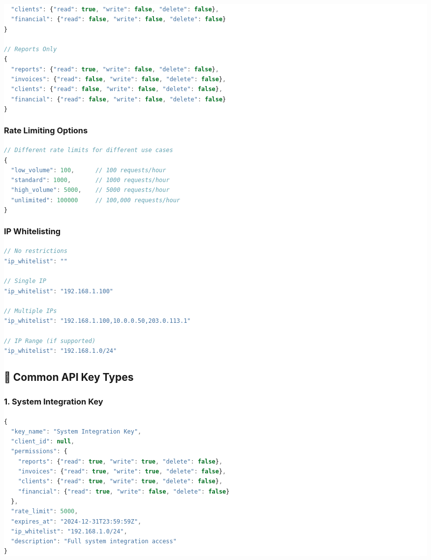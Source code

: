 ```javascript
  "clients": {"read": true, "write": false, "delete": false},
  "financial": {"read": false, "write": false, "delete": false}
}

// Reports Only
{
  "reports": {"read": true, "write": false, "delete": false},
  "invoices": {"read": false, "write": false, "delete": false},
  "clients": {"read": false, "write": false, "delete": false},
  "financial": {"read": false, "write": false, "delete": false}
}
```

### **Rate Limiting Options**

```javascript
// Different rate limits for different use cases
{
  "low_volume": 100,      // 100 requests/hour
  "standard": 1000,       // 1000 requests/hour
  "high_volume": 5000,    // 5000 requests/hour
  "unlimited": 100000     // 100,000 requests/hour
}
```

### **IP Whitelisting**

```javascript
// No restrictions
"ip_whitelist": ""

// Single IP
"ip_whitelist": "192.168.1.100"

// Multiple IPs
"ip_whitelist": "192.168.1.100,10.0.0.50,203.0.113.1"

// IP Range (if supported)
"ip_whitelist": "192.168.1.0/24"
```

## 🎯 **Common API Key Types**

### **1. System Integration Key**
```javascript
{
  "key_name": "System Integration Key",
  "client_id": null,
  "permissions": {
    "reports": {"read": true, "write": true, "delete": false},
    "invoices": {"read": true, "write": true, "delete": false},
    "clients": {"read": true, "write": true, "delete": false},
    "financial": {"read": true, "write": false, "delete": false}
  },
  "rate_limit": 5000,
  "expires_at": "2024-12-31T23:59:59Z",
  "ip_whitelist": "192.168.1.0/24",
  "description": "Full system integration access"
}
```
